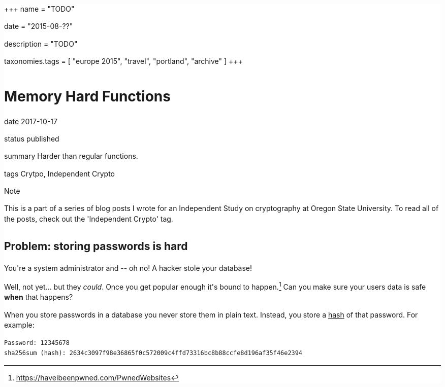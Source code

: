 +++
name = "TODO"

date = "2015-08-??"

description = "TODO"

taxonomies.tags = [
    "europe 2015", "travel", "portland", "archive"
]
+++
# Memory Hard Functions

date
2017-10-17

status
published

summary
Harder than regular functions.

tags
Crytpo, Independent Crypto

<div class="note">

<div class="title">

Note

</div>

This is a part of a series of blog posts I wrote for an Independent
Study on cryptography at Oregon State University. To read all of the
posts, check out the 'Independent Crypto' tag.

</div>

## Problem: storing passwords is hard

You're a system administrator and -- oh no! A hacker stole your
database!

Well, not yet... but they *could*. Once you get popular enough it's
bound to happen.[^1] Can you make sure your users data is safe **when**
that happens?

When you store passwords in a database you never store them in plain
text. Instead, you store a
[hash](https://en.wikipedia.org/wiki/Hash_function) of that password.
For example:

```
Password: 12345678
sha256sum (hash): 2634c3097f98e36865f0c572009c4ffd73316bc8b88ccfe8d196af35f46e2394
```


[^1]: <https://haveibeenpwned.com/PwnedWebsites>
[^2]: Antminer "Bitcoin Miner" <http://a.co/2E20HW8>
[^3]: Yet.
[^4]: Bijection: A function which creates a 1-to-1 relationship between
[^5]: Efficiently Computing Data Independent Memory Hard Functions
[^6]: Towards a Theory of Data-Independent Memory Hard Functions
[^7]: Memory Hard Functions and Password Hashings (Video), CERIAS
[^8]: Strict Memory Hard Hashing Functions, Sergio Demian Lerner,
[^9]: Practical Graphs for Optimal Side-Channel Resistant Memory-Hard
[^10]: scrypt: A new key derivation function (variable subtitles) Colin